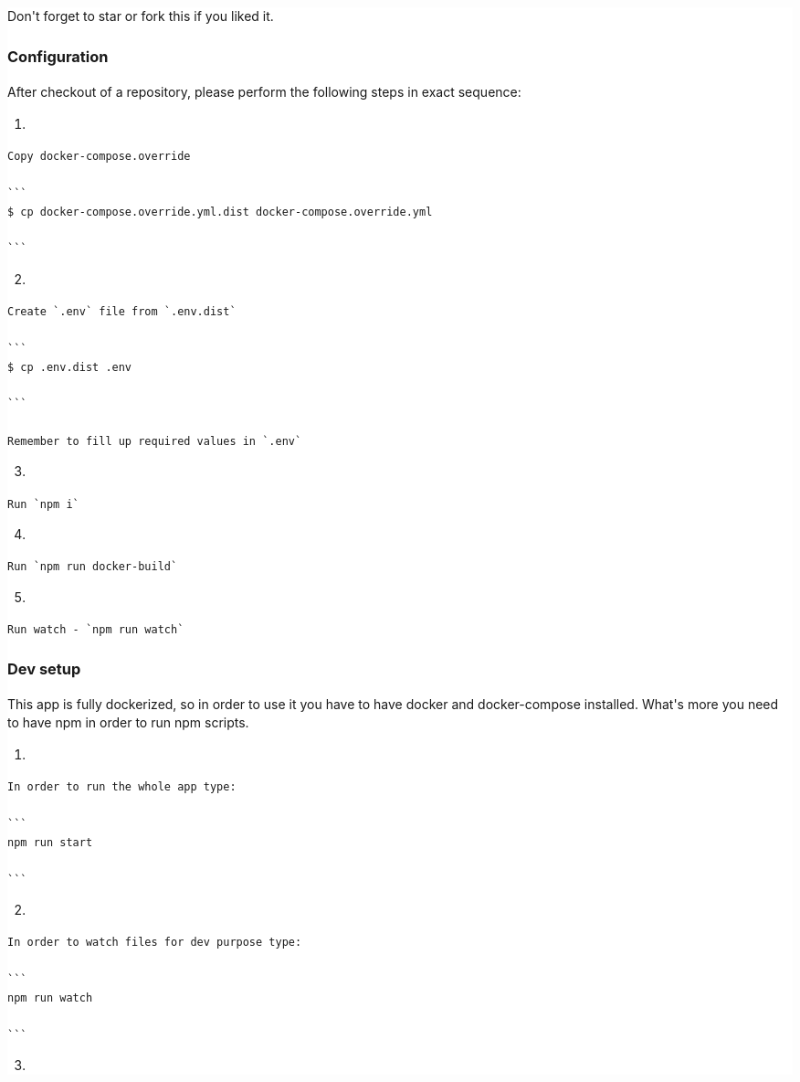 Don't forget to star or fork this if you liked it.

### Configuration

After checkout of a repository, please perform the following steps in exact sequence:

1.  
    
    Copy docker-compose.override
    
    ```
    $ cp docker-compose.override.yml.dist docker-compose.override.yml
    
    ```
    
2.   
    
    Create `.env` file from `.env.dist`
    
    ```
    $ cp .env.dist .env
    
    ```
    
    Remember to fill up required values in `.env`
    
3. 
    
    Run `npm i`
    
4. 
    
    Run `npm run docker-build`
    
5. 
    
    Run watch - `npm run watch`
    

### Dev setup

This app is fully dockerized, so in order to use it you have to have docker and docker-compose installed. What's more you need to have npm in order to run npm scripts.

1.  
    
    In order to run the whole app type:
    
    ```
    npm run start
    
    ```
    
2.  
    
    In order to watch files for dev purpose type:
    
    ```
    npm run watch
    
    ```
    
3.  
    